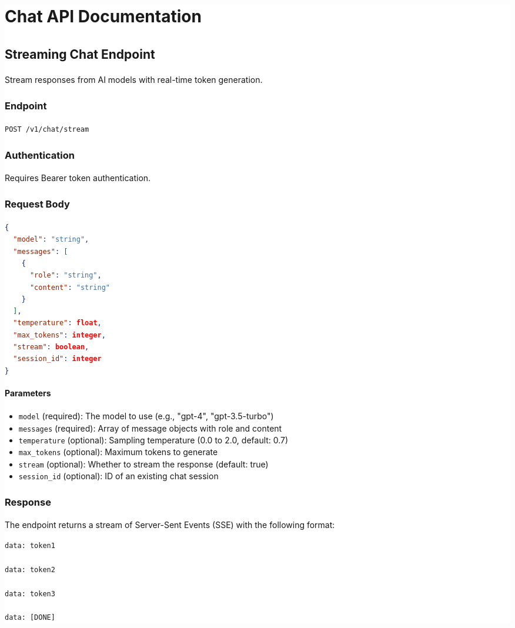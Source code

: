 # Chat API Documentation

## Streaming Chat Endpoint

Stream responses from AI models with real-time token generation.

### Endpoint

```
POST /v1/chat/stream
```

### Authentication

Requires Bearer token authentication.

### Request Body

```json
{
  "model": "string",
  "messages": [
    {
      "role": "string",
      "content": "string"
    }
  ],
  "temperature": float,
  "max_tokens": integer,
  "stream": boolean,
  "session_id": integer
}
```

#### Parameters

- `model` (required): The model to use (e.g., "gpt-4", "gpt-3.5-turbo")
- `messages` (required): Array of message objects with role and content
- `temperature` (optional): Sampling temperature (0.0 to 2.0, default: 0.7)
- `max_tokens` (optional): Maximum tokens to generate
- `stream` (optional): Whether to stream the response (default: true)
- `session_id` (optional): ID of an existing chat session

### Response

The endpoint returns a stream of Server-Sent Events (SSE) with the following format:

```
data: token1

data: token2

data: token3

data: [DONE]
```
